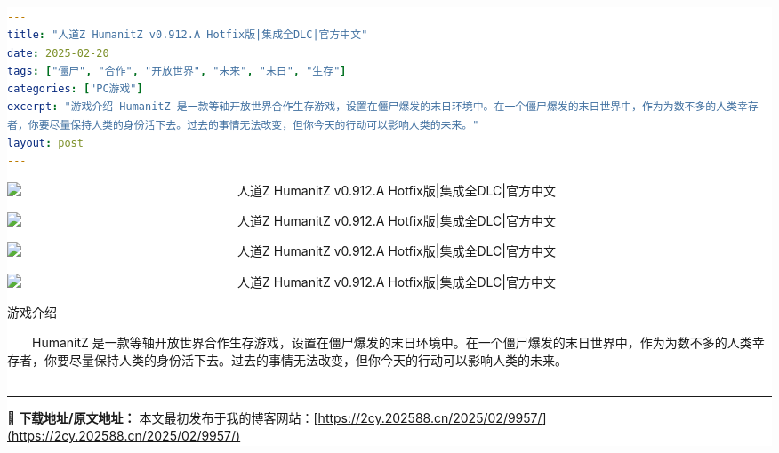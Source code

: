 ```yaml
---
title: "人道Z HumanitZ v0.912.A Hotfix版|集成全DLC|官方中文"
date: 2025-02-20
tags: ["僵尸", "合作", "开放世界", "未来", "末日", "生存"]
categories: ["PC游戏"]
excerpt: "游戏介绍 HumanitZ 是一款等轴开放世界合作生存游戏，设置在僵尸爆发的末日环境中。在一个僵尸爆发的末日世界中，作为为数不多的人类幸存者，你要尽量保持人类的身份活下去。过去的事情无法改变，但你今天的行动可以影响人类的未来。"
layout: post
---
```


<div></div>
<div>
<p style="text-align: center;"><img style="display: block; margin-left: auto; margin-right: auto; width: 100%; height: auto;" src="https://2cy.202588.cn/wp-content/uploads/2025/02/20250220_67b721059bef3.webp" alt="人道Z HumanitZ v0.912.A Hotfix版|集成全DLC|官方中文" /></p>
<p style="text-align: center;"><img style="display: block; margin-left: auto; margin-right: auto; width: 100%; height: auto;" src="https://2cy.202588.cn/wp-content/uploads/2025/02/20250220_67b7210616480.webp" alt="人道Z HumanitZ v0.912.A Hotfix版|集成全DLC|官方中文" /></p>
<p style="text-align: center;"><img style="display: block; margin-left: auto; margin-right: auto; width: 100%; height: auto;" src="https://2cy.202588.cn/wp-content/uploads/2025/02/20250220_67b7210678ba2.webp" alt="人道Z HumanitZ v0.912.A Hotfix版|集成全DLC|官方中文" /></p>
<p style="text-align: center;"><img style="display: block; margin-left: auto; margin-right: auto; width: 100%; height: auto;" src="https://2cy.202588.cn/wp-content/uploads/2025/02/20250220_67b72106e5dc0.webp" alt="人道Z HumanitZ v0.912.A Hotfix版|集成全DLC|官方中文" /></p>
游戏介绍
<p style="white-space: normal; text-indent: 2em; text-align: left;">HumanitZ 是一款等轴开放世界合作生存游戏，设置在僵尸爆发的末日环境中。在一个僵尸爆发的末日世界中，作为为数不多的人类幸存者，你要尽量保持人类的身份活下去。过去的事情无法改变，但你今天的行动可以影响人类的未来。</p>

<h2 style="white-space: normal; text-indent: 2em; text-align: left;"></h2>
</div>

---
📖 **下载地址/原文地址：** 本文最初发布于我的博客网站：[https://2cy.202588.cn/2025/02/9957/](https://2cy.202588.cn/2025/02/9957/)
